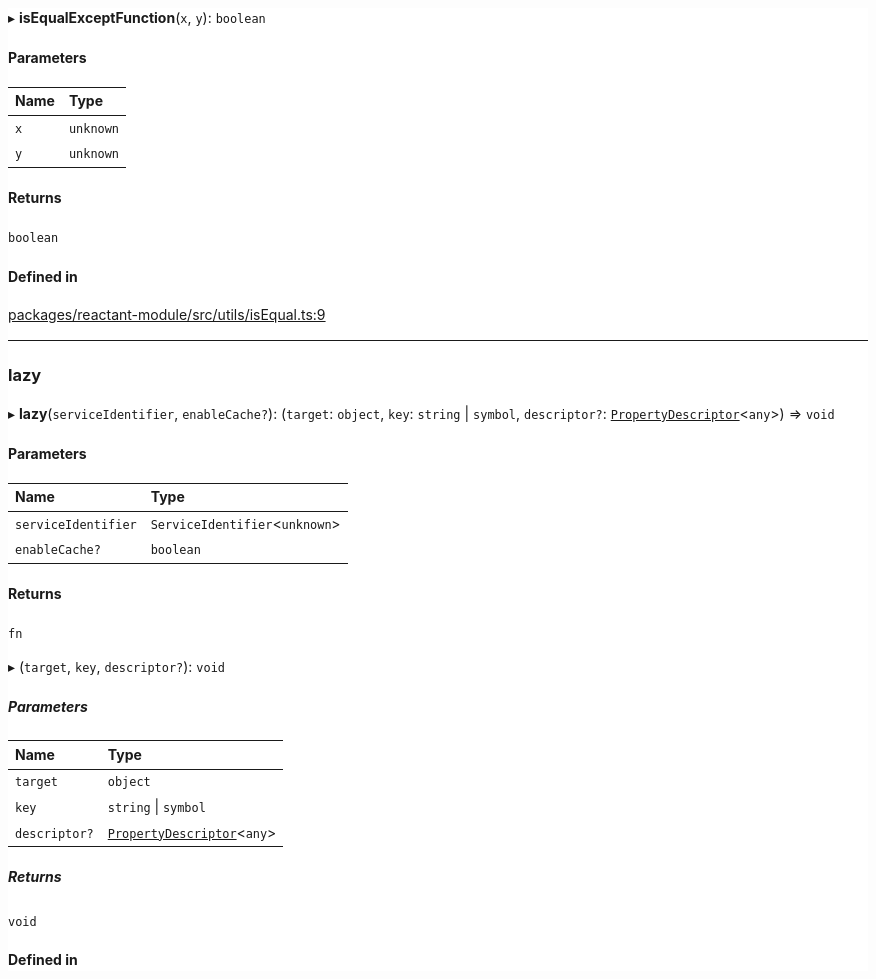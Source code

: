 ▸ **isEqualExceptFunction**(`x`, `y`): `boolean`

#### Parameters

| Name | Type |
| :------ | :------ |
| `x` | `unknown` |
| `y` | `unknown` |

#### Returns

`boolean`

#### Defined in

[packages/reactant-module/src/utils/isEqual.ts:9](https://github.com/unadlib/reactant/blob/46d47605/packages/reactant-module/src/utils/isEqual.ts#L9)

___

### lazy

▸ **lazy**(`serviceIdentifier`, `enableCache?`): (`target`: `object`, `key`: `string` \| `symbol`, `descriptor?`: [`PropertyDescriptor`](../interfaces/reactant_share.PropertyDescriptor.md)<`any`\>) => `void`

#### Parameters

| Name | Type |
| :------ | :------ |
| `serviceIdentifier` | `ServiceIdentifier`<`unknown`\> |
| `enableCache?` | `boolean` |

#### Returns

`fn`

▸ (`target`, `key`, `descriptor?`): `void`

##### Parameters

| Name | Type |
| :------ | :------ |
| `target` | `object` |
| `key` | `string` \| `symbol` |
| `descriptor?` | [`PropertyDescriptor`](../interfaces/reactant_share.PropertyDescriptor.md)<`any`\> |

##### Returns

`void`

#### Defined in
